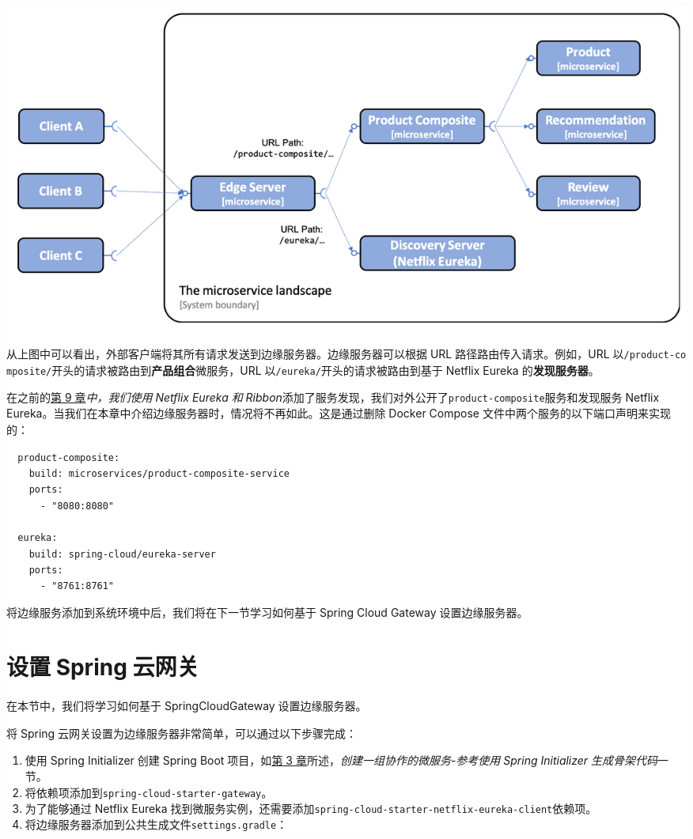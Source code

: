 ![](img/3ec7ce9c-d8a1-48bd-a0af-932a2b44ed6b.png)

从上图中可以看出，外部客户端将其所有请求发送到边缘服务器。边缘服务器可以根据 URL 路径路由传入请求。例如，URL 以`/product-composite/`开头的请求被路由到**产品组合**微服务，URL 以`/eureka/`开头的请求被路由到基于 Netflix Eureka 的**发现服务器**。

在之前的[第 9 章](09.html)*中，我们使用 Netflix Eureka 和 Ribbon*添加了服务发现，我们对外公开了`product-composite`服务和发现服务 Netflix Eureka。当我们在本章中介绍边缘服务器时，情况将不再如此。这是通过删除 Docker Compose 文件中两个服务的以下端口声明来实现的：

```
  product-composite:
    build: microservices/product-composite-service
    ports:
      - "8080:8080"

  eureka:
    build: spring-cloud/eureka-server
    ports:
      - "8761:8761"
```

将边缘服务添加到系统环境中后，我们将在下一节学习如何基于 Spring Cloud Gateway 设置边缘服务器。

# 设置 Spring 云网关

在本节中，我们将学习如何基于 SpringCloudGateway 设置边缘服务器。

将 Spring 云网关设置为边缘服务器非常简单，可以通过以下步骤完成：

1.  使用 Spring Initializer 创建 Spring Boot 项目，如[第 3 章](03.html)所述，*创建一组协作的微服务-*参考*使用 Spring Initializer 生成骨架代码*一节。
2.  将依赖项添加到`spring-cloud-starter-gateway`。
3.  为了能够通过 Netflix Eureka 找到微服务实例，还需要添加`spring-cloud-starter-netflix-eureka-client`依赖项。
4.  将边缘服务器添加到公共生成文件`settings.gradle`：

